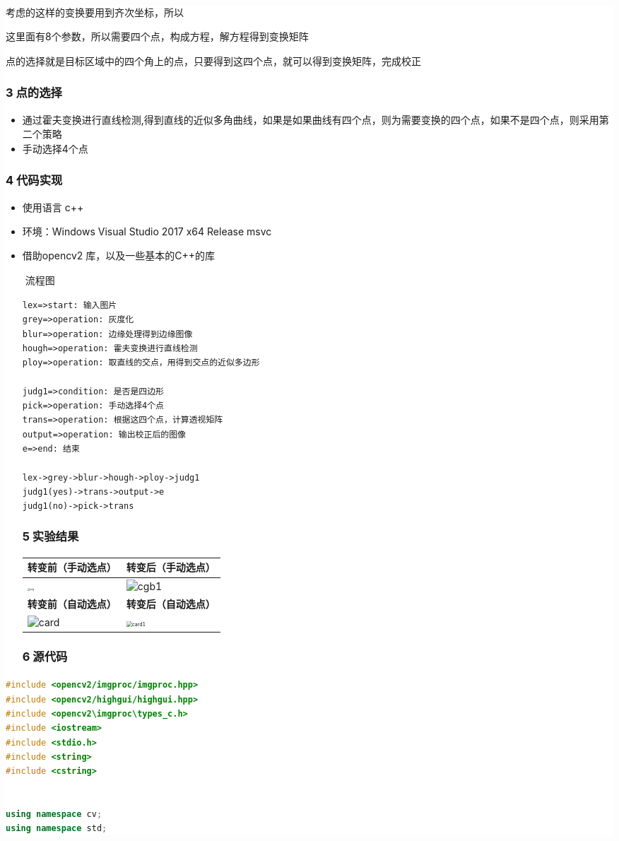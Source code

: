 考虑的这样的变换要用到齐次坐标，所以

这里面有8个参数，所以需要四个点，构成方程，解方程得到变换矩阵

点的选择就是目标区域中的四个角上的点，只要得到这四个点，就可以得到变换矩阵，完成校正

### 3 点的选择

* 通过霍夫变换进行直线检测,得到直线的近似多角曲线，如果是如果曲线有四个点，则为需要变换的四个点，如果不是四个点，则采用第二个策略
* 手动选择4个点



### 4 代码实现

* 使用语言 c++

* 环境：Windows Visual Studio 2017 x64 Release msvc

* 借助opencv2 库，以及一些基本的C++的库

  ​			流程图

  ```flow
  lex=>start: 输入图片
  grey=>operation: 灰度化
  blur=>operation: 边缘处理得到边缘图像
  hough=>operation: 霍夫变换进行直线检测
  ploy=>operation: 取直线的交点，用得到交点的近似多边形
  
  judg1=>condition: 是否是四边形
  pick=>operation: 手动选择4个点
  trans=>operation: 根据这四个点，计算透视矩阵
  output=>operation: 输出校正后的图像
  e=>end: 结束
  
  lex->grey->blur->hough->ploy->judg1
  judg1(yes)->trans->output->e
  judg1(no)->pick->trans
  
  ```
  
  ### 5 实验结果
  
  | 转变前（手动选点）                                           | 转变后（手动选点）                                           |
  | ------------------------------------------------------------ | ------------------------------------------------------------ |
  | <img src="D:\视觉传感技术\报告\hw1\pic\org.jpg" alt="org" style="zoom: 25%;" /> | ![cgb1](D:\视觉传感技术\报告\hw1\pic\cgb1.jpg)               |
  | **转变前（自动选点）**                                       | **转变后（自动选点）**                                       |
  | ![card](D:\视觉传感技术\报告\hw1\pic\card.jpg)               | <img src="D:\视觉传感技术\报告\hw1\pic\card1.jpg" alt="card1" style="zoom: 50%;" /> |
  
  
  
  ### 6 源代码

```cpp
#include <opencv2/imgproc/imgproc.hpp>  
#include <opencv2/highgui/highgui.hpp>  
#include <opencv2\imgproc\types_c.h>
#include <iostream>  
#include <stdio.h>
#include <string>
#include <cstring>
     

using namespace cv;
using namespace std;

```